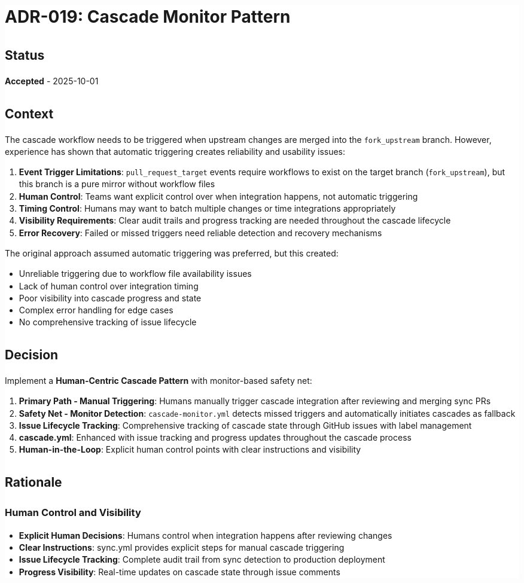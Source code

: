 # ADR-019: Cascade Monitor Pattern

## Status
**Accepted** - 2025-10-01  

## Context

The cascade workflow needs to be triggered when upstream changes are merged into the `fork_upstream` branch. However, experience has shown that automatic triggering creates reliability and usability issues:

1. **Event Trigger Limitations**: `pull_request_target` events require workflows to exist on the target branch (`fork_upstream`), but this branch is a pure mirror without workflow files
2. **Human Control**: Teams want explicit control over when integration happens, not automatic triggering
3. **Timing Control**: Humans may want to batch multiple changes or time integrations appropriately
4. **Visibility Requirements**: Clear audit trails and progress tracking are needed throughout the cascade lifecycle
5. **Error Recovery**: Failed or missed triggers need reliable detection and recovery mechanisms

The original approach assumed automatic triggering was preferred, but this created:

- Unreliable triggering due to workflow file availability issues
- Lack of human control over integration timing
- Poor visibility into cascade progress and state
- Complex error handling for edge cases
- No comprehensive tracking of issue lifecycle

## Decision

Implement a **Human-Centric Cascade Pattern** with monitor-based safety net:

1. **Primary Path - Manual Triggering**: Humans manually trigger cascade integration after reviewing and merging sync PRs
2. **Safety Net - Monitor Detection**: `cascade-monitor.yml` detects missed triggers and automatically initiates cascades as fallback
3. **Issue Lifecycle Tracking**: Comprehensive tracking of cascade state through GitHub issues with label management
4. **cascade.yml**: Enhanced with issue tracking and progress updates throughout the cascade process
5. **Human-in-the-Loop**: Explicit human control points with clear instructions and visibility

## Rationale

### Human Control and Visibility

- **Explicit Human Decisions**: Humans control when integration happens after reviewing changes
- **Clear Instructions**: sync.yml provides explicit steps for manual cascade triggering
- **Issue Lifecycle Tracking**: Complete audit trail from sync detection to production deployment
- **Progress Visibility**: Real-time updates on cascade state through issue comments
